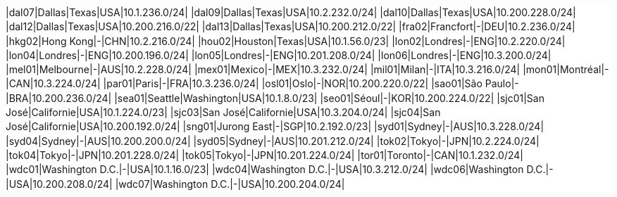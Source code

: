 |dal07|Dallas|Texas|USA|10.1.236.0/24|
|dal09|Dallas|Texas|USA|10.2.232.0/24|
|dal10|Dallas|Texas|USA|10.200.228.0/24|
|dal12|Dallas|Texas|USA|10.200.216.0/22|
|dal13|Dallas|Texas|USA|10.200.212.0/22|
|fra02|Francfort|-|DEU|10.2.236.0/24|
|hkg02|Hong Kong|-|CHN|10.2.216.0/24|
|hou02|Houston|Texas|USA|10.1.56.0/23|
|lon02|Londres|-|ENG|10.2.220.0/24|
|lon04|Londres|-|ENG|10.200.196.0/24|
|lon05|Londres|-|ENG|10.201.208.0/24|
|lon06|Londres|-|ENG|10.3.200.0/24|
|mel01|Melbourne|-|AUS|10.2.228.0/24|
|mex01|Mexico|-|MEX|10.3.232.0/24|
|mil01|Milan|-|ITA|10.3.216.0/24|
|mon01|Montréal|-|CAN|10.3.224.0/24|
|par01|Paris|-|FRA|10.3.236.0/24|
|osl01|Oslo|-|NOR|10.200.220.0/22|
|sao01|São Paulo|-|BRA|10.200.236.0/24|
|sea01|Seattle|Washington|USA|10.1.8.0/23|
|seo01|Séoul|-|KOR|10.200.224.0/22|
|sjc01|San José|Californie|USA|10.1.224.0/23|
|sjc03|San José|Californie|USA|10.3.204.0/24|
|sjc04|San José|Californie|USA|10.200.192.0/24|
|sng01|Jurong East|-|SGP|10.2.192.0/23|
|syd01|Sydney|-|AUS|10.3.228.0/24|
|syd04|Sydney|-|AUS|10.200.200.0/24|
|syd05|Sydney|-|AUS|10.201.212.0/24|
|tok02|Tokyo|-|JPN|10.2.224.0/24|
|tok04|Tokyo|-|JPN|10.201.228.0/24|
|tok05|Tokyo|-|JPN|10.201.224.0/24|
|tor01|Toronto|-|CAN|10.1.232.0/24|
|wdc01|Washington D.C.|-|USA|10.1.16.0/23|
|wdc04|Washington D.C.|-|USA|10.3.212.0/24|
|wdc06|Washington D.C.|-|USA|10.200.208.0/24|
|wdc07|Washington D.C.|-|USA|10.200.204.0/24|
